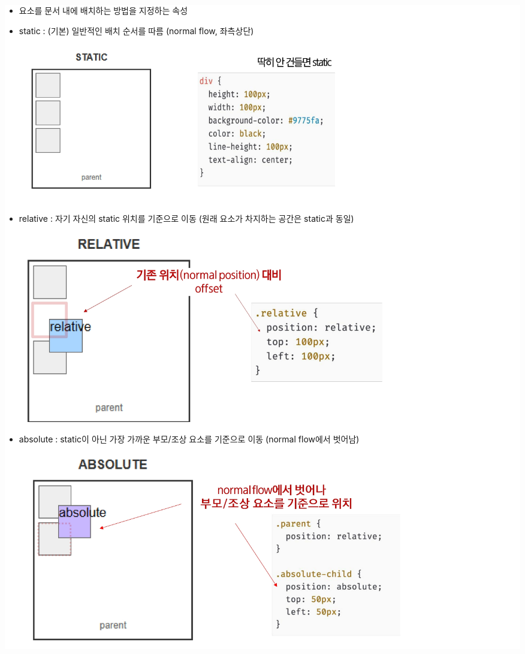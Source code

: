 - 요소를 문서 내에 배치하는 방법을 지정하는 속성
- static : (기본) 일반적인 배치 순서를 따름 (normal flow, 좌측상단)

  ![27.png](img/27.png)

- relative : 자기 자신의 static 위치를 기준으로 이동 (원래 요소가 차지하는 공간은 static과 동일)

  ![28.png](img/28.png)

- absolute : static이 아닌 가장 가까운 부모/조상 요소를 기준으로 이동 (normal flow에서 벗어남)

  ![29.png](img/29.png)
